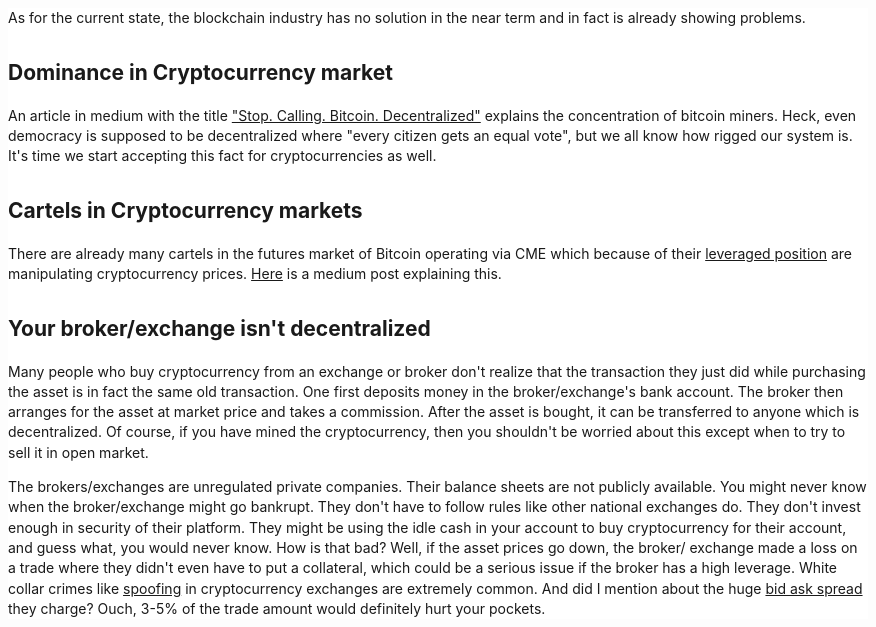 As for the current state, the blockchain industry has no solution in the
near term and in fact is already showing problems.

## Dominance in Cryptocurrency market

An article in medium with the title
["Stop. Calling. Bitcoin. Decentralized"](https://medium.com/@homakov/stop-calling-bitcoin-decentralized-cb703d69dc27)
explains the concentration of
bitcoin miners. Heck, even democracy
is supposed to be decentralized where "every citizen gets an equal vote",
but we all know how rigged our system is. It's time we start accepting this fact
for cryptocurrencies as well.

## Cartels in Cryptocurrency markets

There are already many cartels in the futures market of Bitcoin operating
via CME which because of their
[leveraged position](https://www.investopedia.com/terms/l/leverage.asp#axzz1gKhHisSM)
are manipulating
cryptocurrency prices. [Here](https://web.archive.org/web/20180331133140/https://medium.com/@super.crypto1/4th-dimension-bitcoin-manipulation-cartel-can-it-be-burnt-no-way-c53de65c166a)
is a medium post explaining this.

## Your broker/exchange isn't decentralized

Many people who buy cryptocurrency from an exchange or broker don't
realize that the transaction they just did while purchasing the
asset is in fact the same old transaction. One first deposits money in
the broker/exchange's bank account. The broker then arranges for the asset
at market price and takes a commission. After the asset is bought, it can
be transferred to anyone which is decentralized. Of course, if
you have mined the cryptocurrency, then you shouldn't be worried about
this except when to try to sell it in open market.

The brokers/exchanges are unregulated private companies. Their
balance sheets are not publicly available. You might never know when
the broker/exchange might go bankrupt. They don't have to follow rules
like other national exchanges do. They don't invest enough in security
of their platform. They might be using the idle cash in your account to
buy cryptocurrency for their account, and guess what, you would never
know. How is that bad? Well, if the asset prices go down, the broker/
exchange made a loss on a trade where they didn't even have to put a
collateral, which could be a serious issue if the broker has a high
leverage. White collar crimes like
[spoofing](https://en.wikipedia.org/wiki/Spoofing_(finance))
in cryptocurrency exchanges are extremely common. And did I mention
about the huge [bid ask spread](https://www.investopedia.com/terms/b/bid-askspread.asp)
they charge? Ouch, 3-5% of the trade amount
would definitely hurt your pockets.
